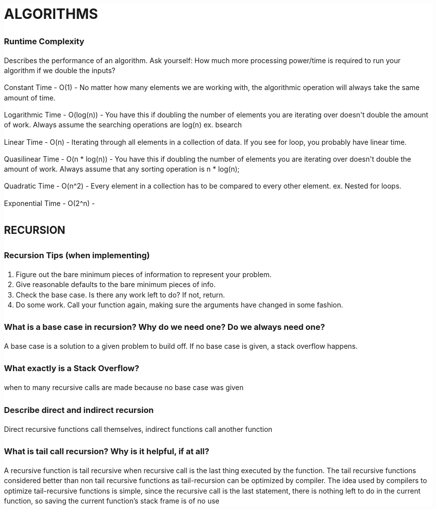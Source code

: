 # ALGORITHMS

### Runtime Complexity
Describes the performance of an algorithm.
Ask yourself: How much more processing power/time is required to run your algorithm if we double the inputs?

Constant Time - O(1) - No matter how many elements we are working with, the algorithmic operation will always take the same amount of time.

Logarithmic Time - O(log(n)) - You have this if doubling the number of elements you are iterating over doesn't double the amount of work. Always assume the searching operations are log(n) ex. bsearch

Linear Time - O(n) - Iterating through all elements in a collection of data. If you see for loop, you probably have linear time. 

Quasilinear Time - O(n * log(n)) - You have this if doubling the number of elements you are iterating over doesn't double the amount of work. Always assume that any sorting operation is n * log(n);

Quadratic Time - O(n^2) - Every element in a collection has to be compared to every other element. ex. Nested for loops.

Exponential Time - O(2^n) - 


## RECURSION

### Recursion Tips (when implementing)

1. Figure out the bare minimum pieces of information to represent your problem.
2. Give reasonable defaults to the bare minimum pieces of info.
3. Check the base case. Is there any work left to do? If not, return.
4. Do some work. Call your function again, making sure the arguments have changed in some fashion.

### What is a base case in recursion? Why do we need one? Do we always need one?
A base case is a solution to a given problem to build off. If no base case is given, a stack overflow happens.


### What exactly is a Stack Overflow?
when to many recursive calls are made because no base case was given


### Describe direct and indirect recursion
Direct recursive functions call themselves, indirect functions call another function

### What is tail call recursion? Why is it helpful, if at all?
A recursive function is tail recursive when recursive call is the last thing executed by the function. The tail recursive functions considered better than non tail recursive functions as tail-recursion can be optimized by compiler. The idea used by compilers to optimize tail-recursive functions is simple, since the recursive call is the last statement, there is nothing left to do in the current function, so saving the current function’s stack frame is of no use
